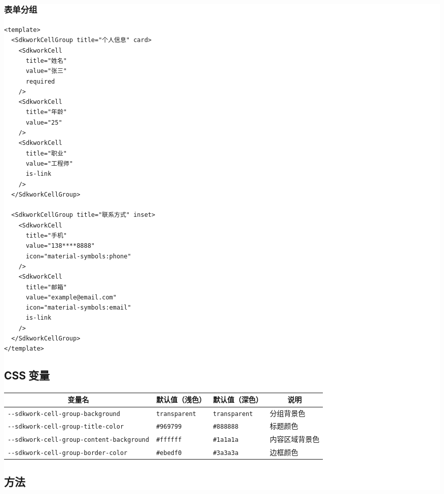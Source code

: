 ### 表单分组

```vue
<template>
  <SdkworkCellGroup title="个人信息" card>
    <SdkworkCell 
      title="姓名" 
      value="张三" 
      required 
    />
    <SdkworkCell 
      title="年龄" 
      value="25" 
    />
    <SdkworkCell 
      title="职业" 
      value="工程师" 
      is-link
    />
  </SdkworkCellGroup>
  
  <SdkworkCellGroup title="联系方式" inset>
    <SdkworkCell 
      title="手机" 
      value="138****8888" 
      icon="material-symbols:phone"
    />
    <SdkworkCell 
      title="邮箱" 
      value="example@email.com" 
      icon="material-symbols:email"
      is-link
    />
  </SdkworkCellGroup>
</template>
```

## CSS 变量

| 变量名 | 默认值（浅色） | 默认值（深色） | 说明 |
|--------|---------------|---------------|------|
| `--sdkwork-cell-group-background` | `transparent` | `transparent` | 分组背景色 |
| `--sdkwork-cell-group-title-color` | `#969799` | `#888888` | 标题颜色 |
| `--sdkwork-cell-group-content-background` | `#ffffff` | `#1a1a1a` | 内容区域背景色 |
| `--sdkwork-cell-group-border-color` | `#ebedf0` | `#3a3a3a` | 边框颜色 |

## 方法
